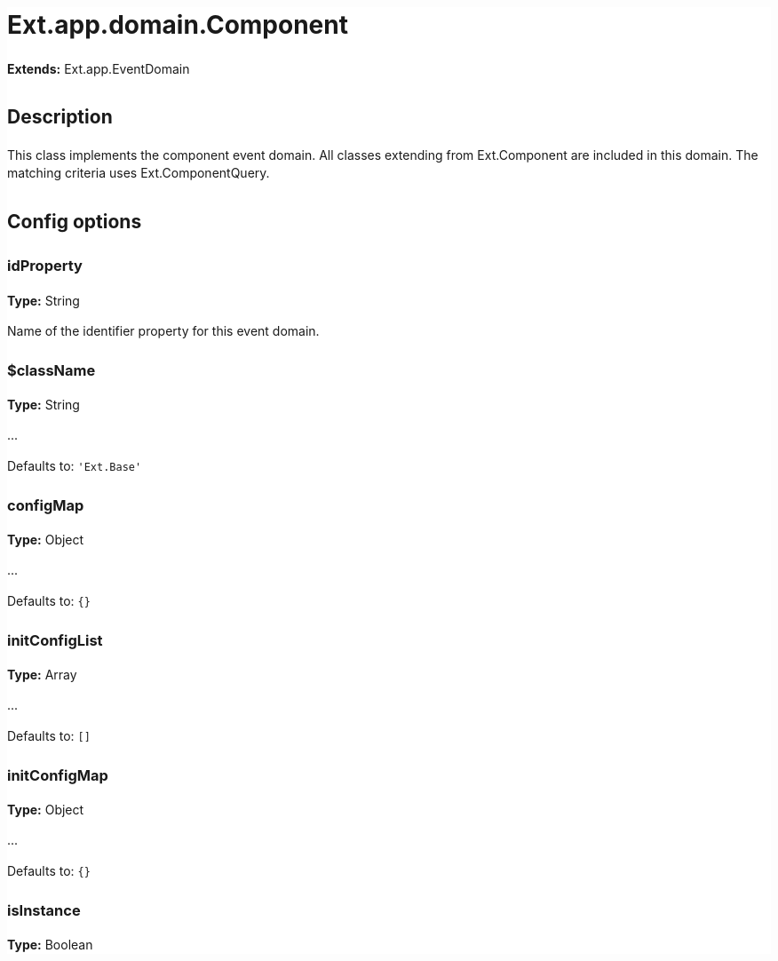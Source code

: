 # Ext.app.domain.Component

**Extends:** Ext.app.EventDomain

## Description

This class implements the component event domain. All classes extending from Ext.Component are included in this domain. The matching criteria uses Ext.ComponentQuery.

## Config options

### idProperty

**Type:** String

Name of the identifier property for this event domain.


### $className

**Type:** String

...

Defaults to: `'Ext.Base'`


### configMap

**Type:** Object

...

Defaults to: `{}`


### initConfigList

**Type:** Array

...

Defaults to: `[]`


### initConfigMap

**Type:** Object

...

Defaults to: `{}`


### isInstance

**Type:** Boolean
